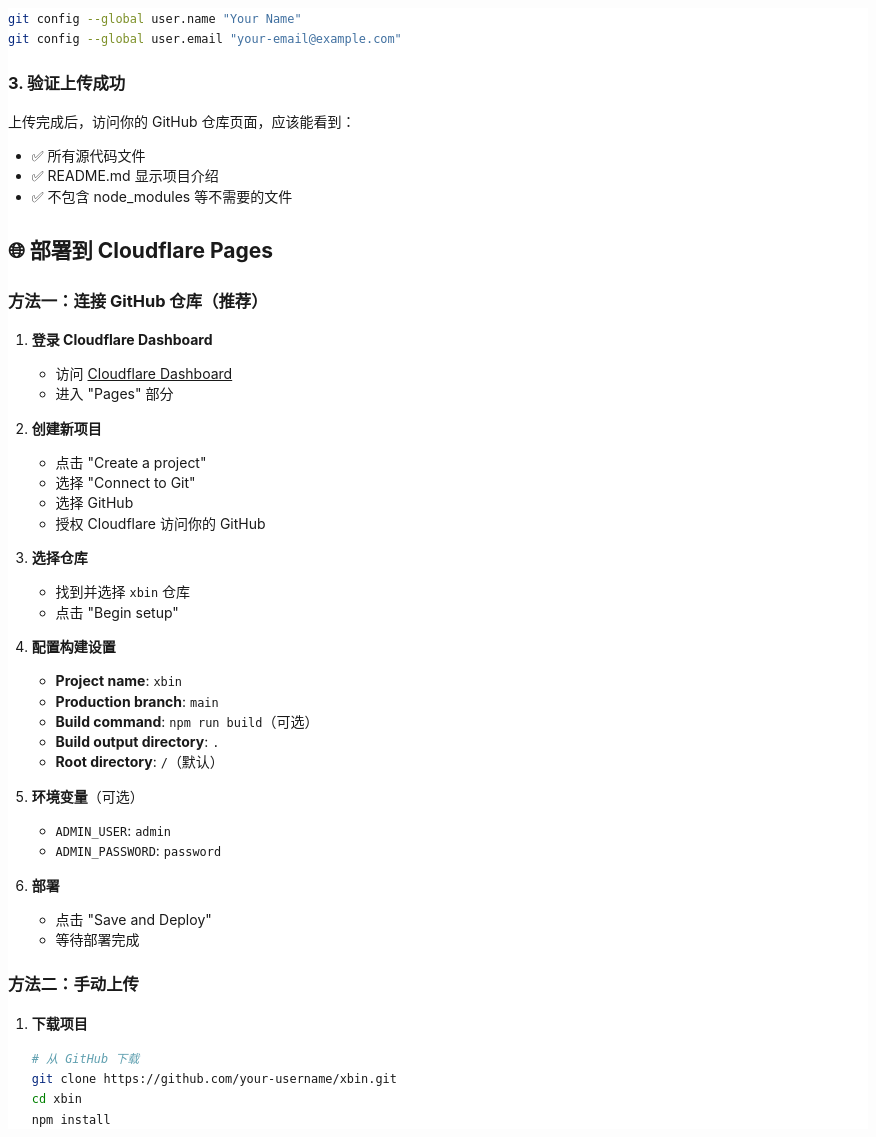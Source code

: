 ```bash
git config --global user.name "Your Name"
git config --global user.email "your-email@example.com"
```

### 3. 验证上传成功

上传完成后，访问你的 GitHub 仓库页面，应该能看到：
- ✅ 所有源代码文件
- ✅ README.md 显示项目介绍
- ✅ 不包含 node_modules 等不需要的文件

## 🌐 部署到 Cloudflare Pages

### 方法一：连接 GitHub 仓库（推荐）

1. **登录 Cloudflare Dashboard**
   - 访问 [Cloudflare Dashboard](https://dash.cloudflare.com)
   - 进入 "Pages" 部分

2. **创建新项目**
   - 点击 "Create a project"
   - 选择 "Connect to Git"
   - 选择 GitHub
   - 授权 Cloudflare 访问你的 GitHub

3. **选择仓库**
   - 找到并选择 `xbin` 仓库
   - 点击 "Begin setup"

4. **配置构建设置**
   - **Project name**: `xbin`
   - **Production branch**: `main`
   - **Build command**: `npm run build`（可选）
   - **Build output directory**: `.`
   - **Root directory**: `/`（默认）

5. **环境变量**（可选）
   - `ADMIN_USER`: `admin`
   - `ADMIN_PASSWORD`: `password`

6. **部署**
   - 点击 "Save and Deploy"
   - 等待部署完成

### 方法二：手动上传

1. **下载项目**
   ```bash
   # 从 GitHub 下载
   git clone https://github.com/your-username/xbin.git
   cd xbin
   npm install
   ```
